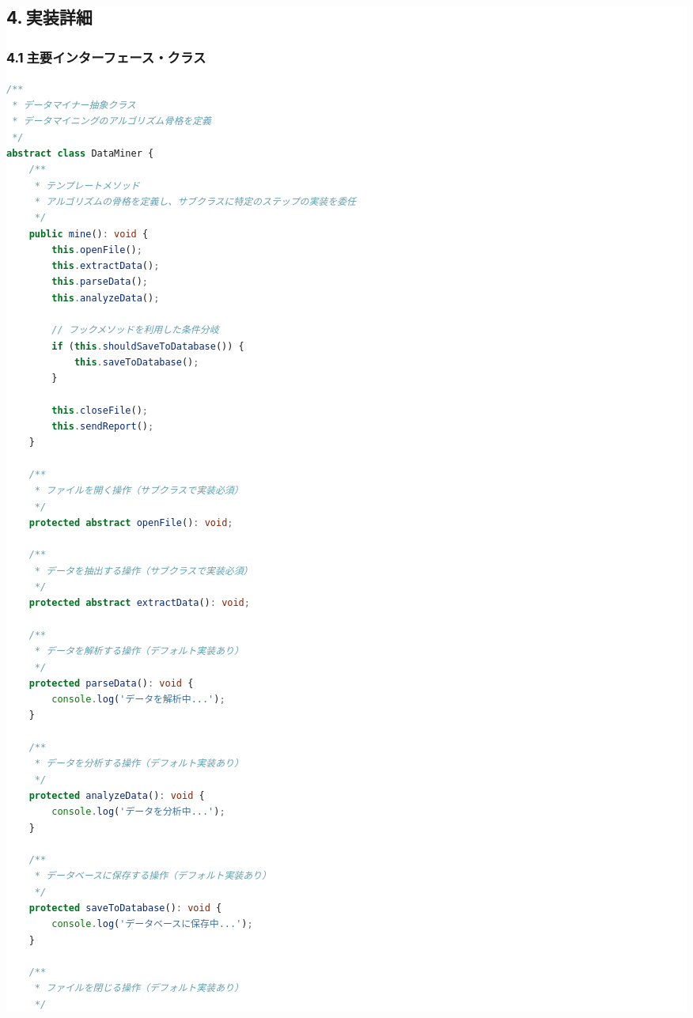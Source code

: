 ## 4. 実装詳細

### 4.1 主要インターフェース・クラス

```typescript
/**
 * データマイナー抽象クラス
 * データマイニングのアルゴリズム骨格を定義
 */
abstract class DataMiner {
    /**
     * テンプレートメソッド
     * アルゴリズムの骨格を定義し、サブクラスに特定のステップの実装を委任
     */
    public mine(): void {
        this.openFile();
        this.extractData();
        this.parseData();
        this.analyzeData();
        
        // フックメソッドを利用した条件分岐
        if (this.shouldSaveToDatabase()) {
            this.saveToDatabase();
        }
        
        this.closeFile();
        this.sendReport();
    }
    
    /**
     * ファイルを開く操作（サブクラスで実装必須）
     */
    protected abstract openFile(): void;
    
    /**
     * データを抽出する操作（サブクラスで実装必須）
     */
    protected abstract extractData(): void;
    
    /**
     * データを解析する操作（デフォルト実装あり）
     */
    protected parseData(): void {
        console.log('データを解析中...');
    }
    
    /**
     * データを分析する操作（デフォルト実装あり）
     */
    protected analyzeData(): void {
        console.log('データを分析中...');
    }
    
    /**
     * データベースに保存する操作（デフォルト実装あり）
     */
    protected saveToDatabase(): void {
        console.log('データベースに保存中...');
    }
    
    /**
     * ファイルを閉じる操作（デフォルト実装あり）
     */
```